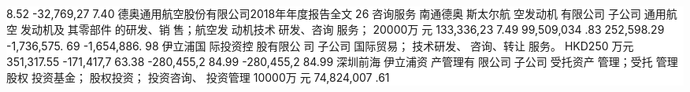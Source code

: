 8.52
-32,769,27
7.40
德奥通用航空股份有限公司2018年年度报告全文
26
咨询服务
南通德奥
斯太尔航
空发动机
有限公司
子公司
通用航空
发动机及
其零部件
的研发、销
售；航空发
动机技术
研发、咨询
服务；
20000万
元
133,336,23
7.49
99,509,034
.83
252,598.29
-1,736,575.
69
-1,654,886.
98
伊立浦国
际投资控
股有限公
司
子公司
国际贸易；
技术研发、
咨询、转让
服务。
HKD250
万元
351,317.55
-171,417,7
63.38
-280,455,2
84.99
-280,455,2
84.99
深圳前海
伊立浦资
产管理有
限公司
子公司
受托资产
管理；受托
管理股权
投资基金；
股权投资；
投资咨询、
投资管理
10000万
元
74,824,007
.61